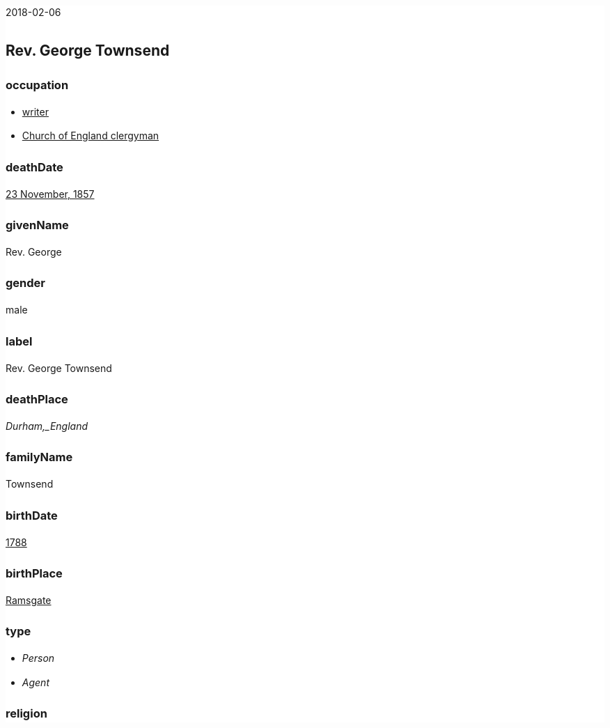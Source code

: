 2018-02-06

## Rev. George Townsend

### occupation

 - [writer](#writer)

 - [Church of England clergyman](#Church-of-England-clergyman)

### deathDate


[23 November, 1857](#23-November-1857)

### givenName


Rev. George

### gender


male

### label


Rev. George Townsend

### deathPlace


*Durham,_England*

### familyName


Townsend

### birthDate


[1788](#1788)

### birthPlace


[Ramsgate](#Ramsgate)

### type

 - *Person*

 - *Agent*

### religion
